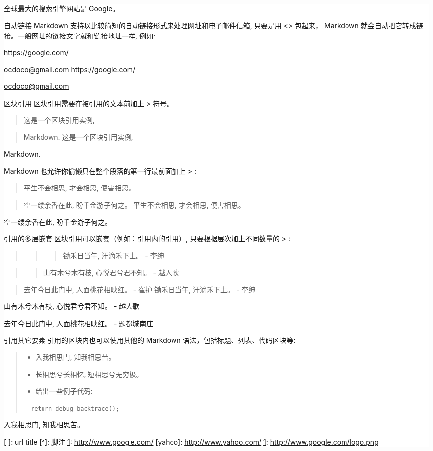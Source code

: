 [1]:http://www.google.com "Google"
全球最大的搜索引擎网站是 Google。 

自动链接
Markdown 支持以比较简短的自动链接形式来处理网址和电子邮件信箱, 只要是用 <> 包起来， Markdown 就会自动把它转成链接。一般网址的链接文字就和链接地址一样, 例如:

<https://google.com/>

<ocdoco@gmail.com>
https://google.com/ 

ocdoco@gmail.com

区块引用
区块引用需要在被引用的文本前加上 > 符号。

> 这是一个区块引用实例,

> Markdown.
这是一个区块引用实例,

Markdown.

Markdown 也允许你偷懒只在整个段落的第一行最前面加上 > :

> 平生不会相思,
才会相思,
便害相思。

> 空一缕余香在此,
盼千金游子何之。
平生不会相思, 才会相思, 便害相思。

空一缕余香在此, 盼千金游子何之。

引用的多层嵌套
区块引用可以嵌套（例如：引用内的引用）, 只要根据层次加上不同数量的 > :

>>> 锄禾日当午, 汗滴禾下土。 - 李绅

>> 山有木兮木有枝, 心悦君兮君不知。 - 越人歌

> 去年今日此门中, 人面桃花相映红。 - 崔护
锄禾日当午, 汗滴禾下土。 - 李绅

山有木兮木有枝, 心悦君兮君不知。 - 越人歌

去年今日此门中, 人面桃花相映红。 - 题都城南庄

引用其它要素
引用的区块内也可以使用其他的 Markdown 语法，包括标题、列表、代码区块等:

> - 入我相思门, 知我相思苦。
>
> - 长相思兮长相忆, 短相思兮无穷极。
>
> - 给出一些例子代码:
> ```markdown
>   return debug_backtrace();
> ```
入我相思门, 知我相思苦。


[ ]: url title
[^]: 脚注
  [1]: http://www.google.com/
  [yahoo]: http://www.yahoo.com/
 [1]: http://www.google.com/logo.png
[^1]: Markdown 是一种纯文本标记语言
[^2]: HyperText Markup Language 超文本标记语言